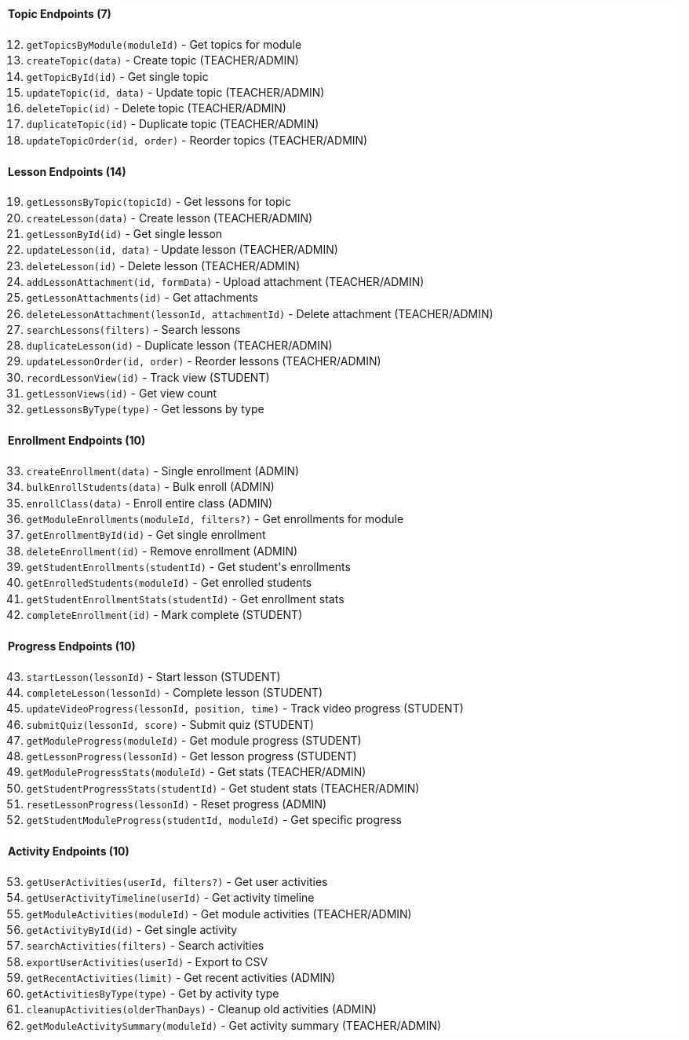 #### Topic Endpoints (7)
12. `getTopicsByModule(moduleId)` - Get topics for module
13. `createTopic(data)` - Create topic (TEACHER/ADMIN)
14. `getTopicById(id)` - Get single topic
15. `updateTopic(id, data)` - Update topic (TEACHER/ADMIN)
16. `deleteTopic(id)` - Delete topic (TEACHER/ADMIN)
17. `duplicateTopic(id)` - Duplicate topic (TEACHER/ADMIN)
18. `updateTopicOrder(id, order)` - Reorder topics (TEACHER/ADMIN)

#### Lesson Endpoints (14)
19. `getLessonsByTopic(topicId)` - Get lessons for topic
20. `createLesson(data)` - Create lesson (TEACHER/ADMIN)
21. `getLessonById(id)` - Get single lesson
22. `updateLesson(id, data)` - Update lesson (TEACHER/ADMIN)
23. `deleteLesson(id)` - Delete lesson (TEACHER/ADMIN)
24. `addLessonAttachment(id, formData)` - Upload attachment (TEACHER/ADMIN)
25. `getLessonAttachments(id)` - Get attachments
26. `deleteLessonAttachment(lessonId, attachmentId)` - Delete attachment (TEACHER/ADMIN)
27. `searchLessons(filters)` - Search lessons
28. `duplicateLesson(id)` - Duplicate lesson (TEACHER/ADMIN)
29. `updateLessonOrder(id, order)` - Reorder lessons (TEACHER/ADMIN)
30. `recordLessonView(id)` - Track view (STUDENT)
31. `getLessonViews(id)` - Get view count
32. `getLessonsByType(type)` - Get lessons by type

#### Enrollment Endpoints (10)
33. `createEnrollment(data)` - Single enrollment (ADMIN)
34. `bulkEnrollStudents(data)` - Bulk enroll (ADMIN)
35. `enrollClass(data)` - Enroll entire class (ADMIN)
36. `getModuleEnrollments(moduleId, filters?)` - Get enrollments for module
37. `getEnrollmentById(id)` - Get single enrollment
38. `deleteEnrollment(id)` - Remove enrollment (ADMIN)
39. `getStudentEnrollments(studentId)` - Get student's enrollments
40. `getEnrolledStudents(moduleId)` - Get enrolled students
41. `getStudentEnrollmentStats(studentId)` - Get enrollment stats
42. `completeEnrollment(id)` - Mark complete (STUDENT)

#### Progress Endpoints (10)
43. `startLesson(lessonId)` - Start lesson (STUDENT)
44. `completeLesson(lessonId)` - Complete lesson (STUDENT)
45. `updateVideoProgress(lessonId, position, time)` - Track video progress (STUDENT)
46. `submitQuiz(lessonId, score)` - Submit quiz (STUDENT)
47. `getModuleProgress(moduleId)` - Get module progress (STUDENT)
48. `getLessonProgress(lessonId)` - Get lesson progress (STUDENT)
49. `getModuleProgressStats(moduleId)` - Get stats (TEACHER/ADMIN)
50. `getStudentProgressStats(studentId)` - Get student stats (TEACHER/ADMIN)
51. `resetLessonProgress(lessonId)` - Reset progress (ADMIN)
52. `getStudentModuleProgress(studentId, moduleId)` - Get specific progress

#### Activity Endpoints (10)
53. `getUserActivities(userId, filters?)` - Get user activities
54. `getUserActivityTimeline(userId)` - Get activity timeline
55. `getModuleActivities(moduleId)` - Get module activities (TEACHER/ADMIN)
56. `getActivityById(id)` - Get single activity
57. `searchActivities(filters)` - Search activities
58. `exportUserActivities(userId)` - Export to CSV
59. `getRecentActivities(limit)` - Get recent activities (ADMIN)
60. `getActivitiesByType(type)` - Get by activity type
61. `cleanupActivities(olderThanDays)` - Cleanup old activities (ADMIN)
62. `getModuleActivitySummary(moduleId)` - Get activity summary (TEACHER/ADMIN)
